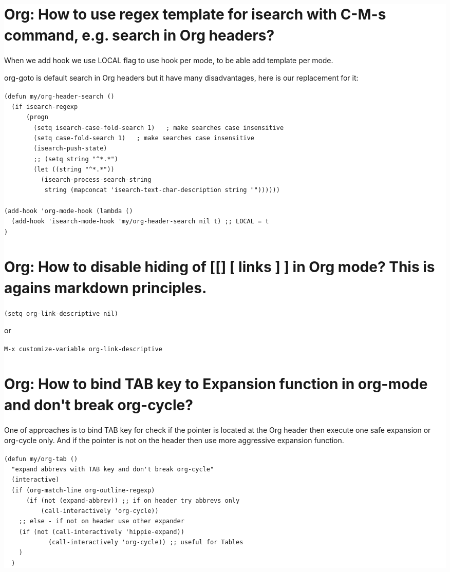 # Org: How to use regex template for isearch with C-M-s command, e.g. search in Org headers?

When we add hook we use LOCAL flag to use hook per mode, to be able add template per mode.

org-goto is default search in Org headers but it have many disadvantages, here is our replacement for it:

    (defun my/org-header-search ()
      (if isearch-regexp
          (progn
            (setq isearch-case-fold-search 1)   ; make searches case insensitive
            (setq case-fold-search 1)   ; make searches case insensitive
            (isearch-push-state)
            ;; (setq string "^*.*")
            (let ((string "^*.*"))
              (isearch-process-search-string
               string (mapconcat 'isearch-text-char-description string ""))))))
    
    (add-hook 'org-mode-hook (lambda ()
      (add-hook 'isearch-mode-hook 'my/org-header-search nil t) ;; LOCAL = t
    )


<a id="org76fc28b"></a>

# Org: How to disable hiding of [[] [ links ] ] in Org mode? This is agains markdown principles.

    (setq org-link-descriptive nil)

or

    M-x customize-variable org-link-descriptive


<a id="orgd54e367"></a>

# Org: How to bind TAB key to Expansion function in org-mode and don't break org-cycle?

One of approaches is to bind TAB key for check if the pointer is
 located at the Org header then execute one safe expansion or org-cycle only.
And if the pointer is not on the header then use more aggressive expansion function.

    (defun my/org-tab ()
      "expand abbrevs with TAB key and don't break org-cycle"
      (interactive)
      (if (org-match-line org-outline-regexp)
          (if (not (expand-abbrev)) ;; if on header try abbrevs only
              (call-interactively 'org-cycle))
        ;; else - if not on header use other expander
        (if (not (call-interactively 'hippie-expand))
                (call-interactively 'org-cycle)) ;; useful for Tables
        )
      )
    